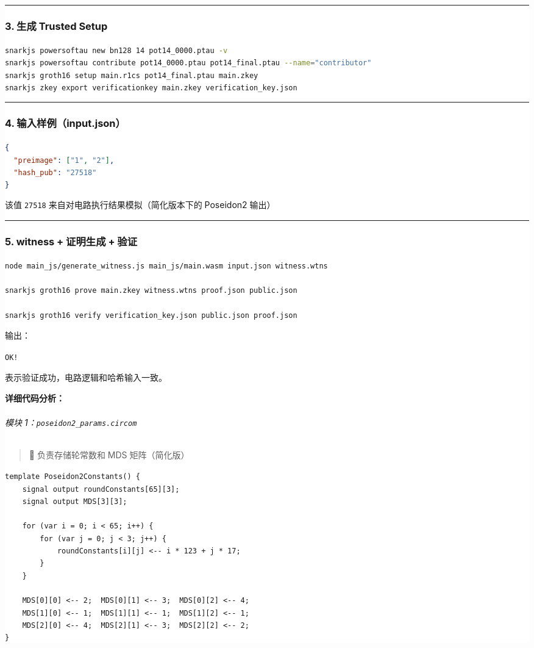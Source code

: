 ------

### 3. 生成 Trusted Setup

```bash
snarkjs powersoftau new bn128 14 pot14_0000.ptau -v
snarkjs powersoftau contribute pot14_0000.ptau pot14_final.ptau --name="contributor"
snarkjs groth16 setup main.r1cs pot14_final.ptau main.zkey
snarkjs zkey export verificationkey main.zkey verification_key.json
```

------

### 4. 输入样例（input.json）

```json
{
  "preimage": ["1", "2"],
  "hash_pub": "27518"
}
```

该值 `27518` 来自对电路执行结果模拟（简化版本下的 Poseidon2 输出）

------

### 5. witness + 证明生成 + 验证

```bash
node main_js/generate_witness.js main_js/main.wasm input.json witness.wtns

snarkjs groth16 prove main.zkey witness.wtns proof.json public.json

snarkjs groth16 verify verification_key.json public.json proof.json
```

输出：

```
OK!
```

表示验证成功，电路逻辑和哈希输入一致。





**详细代码分析：**

###### 模块 1：`poseidon2_params.circom`

> 📄 负责存储轮常数和 MDS 矩阵（简化版）

```circom
template Poseidon2Constants() {
    signal output roundConstants[65][3];
    signal output MDS[3][3];

    for (var i = 0; i < 65; i++) {
        for (var j = 0; j < 3; j++) {
            roundConstants[i][j] <-- i * 123 + j * 17;
        }
    }

    MDS[0][0] <-- 2;  MDS[0][1] <-- 3;  MDS[0][2] <-- 4;
    MDS[1][0] <-- 1;  MDS[1][1] <-- 1;  MDS[1][2] <-- 1;
    MDS[2][0] <-- 4;  MDS[2][1] <-- 3;  MDS[2][2] <-- 2;
}
```
